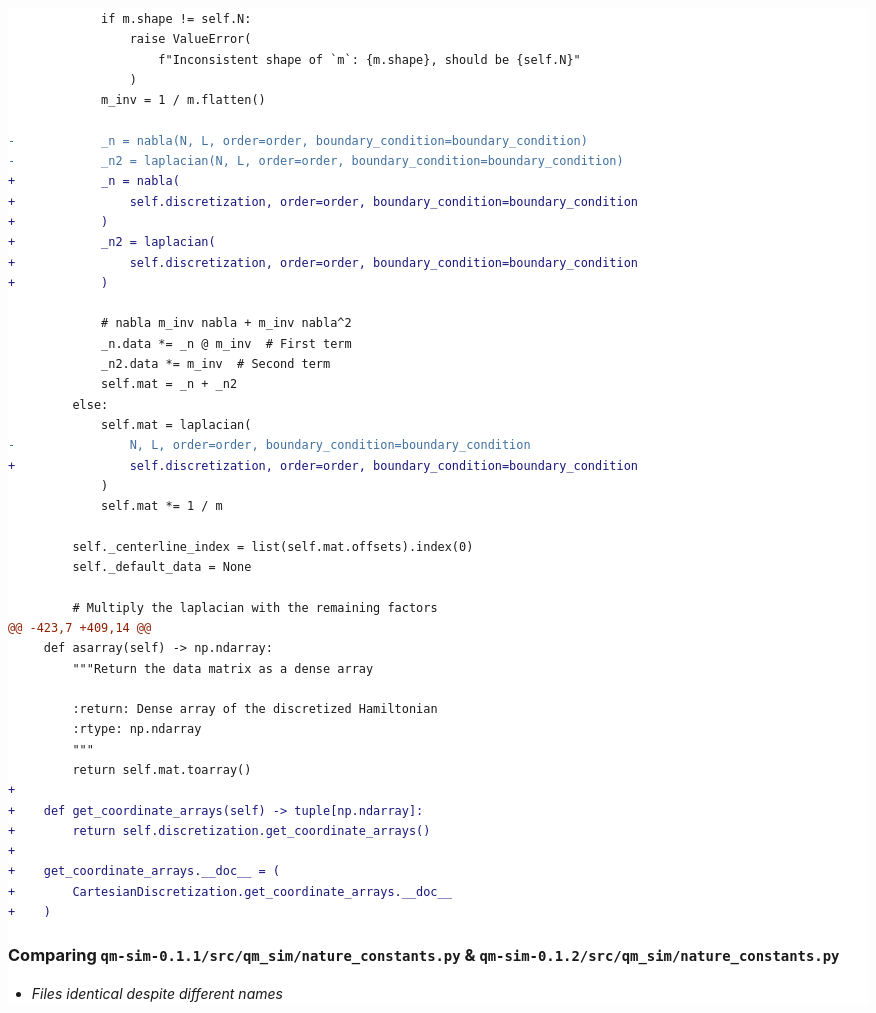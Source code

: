 ```diff
             if m.shape != self.N:
                 raise ValueError(
                     f"Inconsistent shape of `m`: {m.shape}, should be {self.N}"
                 )
             m_inv = 1 / m.flatten()
 
-            _n = nabla(N, L, order=order, boundary_condition=boundary_condition)
-            _n2 = laplacian(N, L, order=order, boundary_condition=boundary_condition)
+            _n = nabla(
+                self.discretization, order=order, boundary_condition=boundary_condition
+            )
+            _n2 = laplacian(
+                self.discretization, order=order, boundary_condition=boundary_condition
+            )
 
             # nabla m_inv nabla + m_inv nabla^2
             _n.data *= _n @ m_inv  # First term
             _n2.data *= m_inv  # Second term
             self.mat = _n + _n2
         else:
             self.mat = laplacian(
-                N, L, order=order, boundary_condition=boundary_condition
+                self.discretization, order=order, boundary_condition=boundary_condition
             )
             self.mat *= 1 / m
 
         self._centerline_index = list(self.mat.offsets).index(0)
         self._default_data = None
 
         # Multiply the laplacian with the remaining factors
@@ -423,7 +409,14 @@
     def asarray(self) -> np.ndarray:
         """Return the data matrix as a dense array
 
         :return: Dense array of the discretized Hamiltonian
         :rtype: np.ndarray
         """
         return self.mat.toarray()
+
+    def get_coordinate_arrays(self) -> tuple[np.ndarray]:
+        return self.discretization.get_coordinate_arrays()
+
+    get_coordinate_arrays.__doc__ = (
+        CartesianDiscretization.get_coordinate_arrays.__doc__
+    )
```

### Comparing `qm-sim-0.1.1/src/qm_sim/nature_constants.py` & `qm-sim-0.1.2/src/qm_sim/nature_constants.py`

 * *Files identical despite different names*


 [//]: # (This is a comment. This comment should be on line 7. If this changes, also change the hard-coded line number for the start-line for the mdinclude at the top of docs/source/index.rst )
 [//]: # (This is a comment. This comment should be on line 7. If this changes, also change the hard-coded line number for the start-line for the mdinclude at the top of docs/source/index.rst )